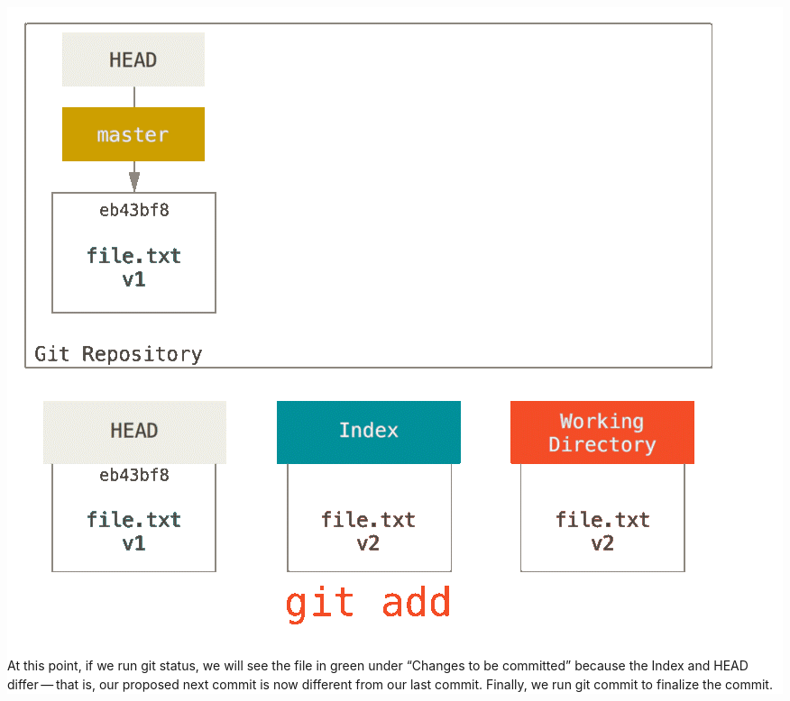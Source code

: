 ![alt text](img/image_fourteen.png)

At this point, if we run git status, we will see the file in green under “Changes to be committed” because the Index and HEAD differ — that is, our proposed next commit is now different from our last commit. Finally, we run git commit to finalize the commit.
